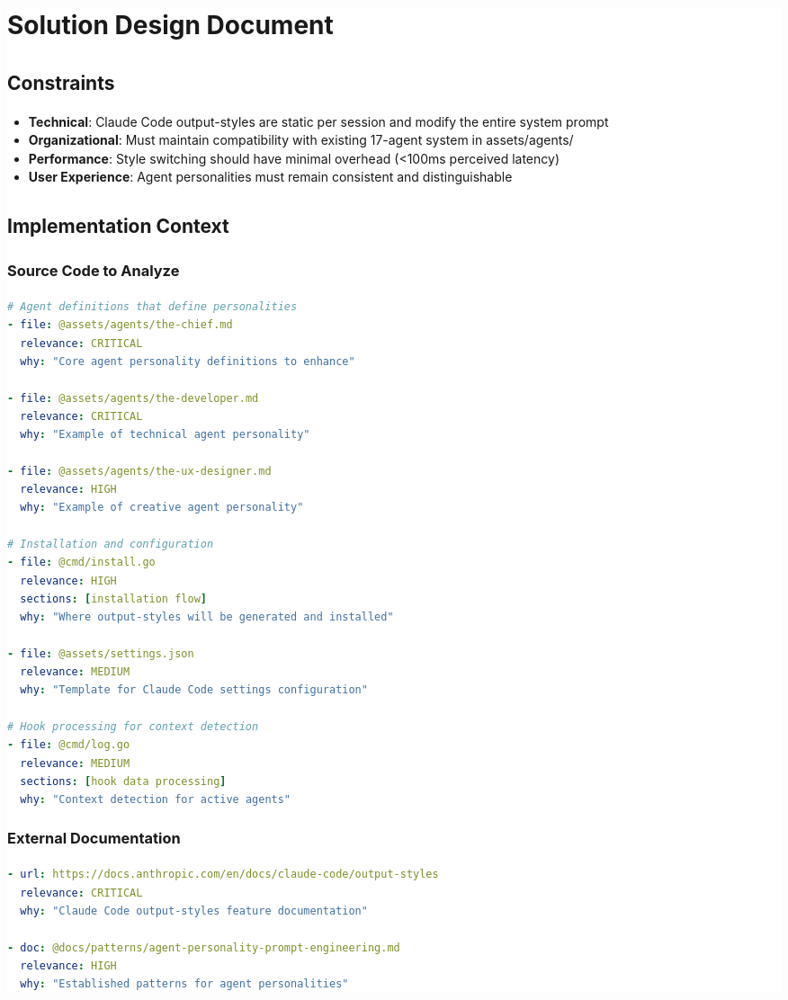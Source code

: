 # Solution Design Document

## Constraints

- **Technical**: Claude Code output-styles are static per session and modify the entire system prompt
- **Organizational**: Must maintain compatibility with existing 17-agent system in assets/agents/
- **Performance**: Style switching should have minimal overhead (<100ms perceived latency)
- **User Experience**: Agent personalities must remain consistent and distinguishable

## Implementation Context

### Source Code to Analyze
```yaml
# Agent definitions that define personalities
- file: @assets/agents/the-chief.md
  relevance: CRITICAL
  why: "Core agent personality definitions to enhance"

- file: @assets/agents/the-developer.md
  relevance: CRITICAL  
  why: "Example of technical agent personality"

- file: @assets/agents/the-ux-designer.md
  relevance: HIGH
  why: "Example of creative agent personality"

# Installation and configuration
- file: @cmd/install.go
  relevance: HIGH
  sections: [installation flow]
  why: "Where output-styles will be generated and installed"

- file: @assets/settings.json
  relevance: MEDIUM
  why: "Template for Claude Code settings configuration"

# Hook processing for context detection
- file: @cmd/log.go
  relevance: MEDIUM
  sections: [hook data processing]
  why: "Context detection for active agents"
```

### External Documentation
```yaml
- url: https://docs.anthropic.com/en/docs/claude-code/output-styles
  relevance: CRITICAL
  why: "Claude Code output-styles feature documentation"

- doc: @docs/patterns/agent-personality-prompt-engineering.md
  relevance: HIGH
  why: "Established patterns for agent personalities"
```
